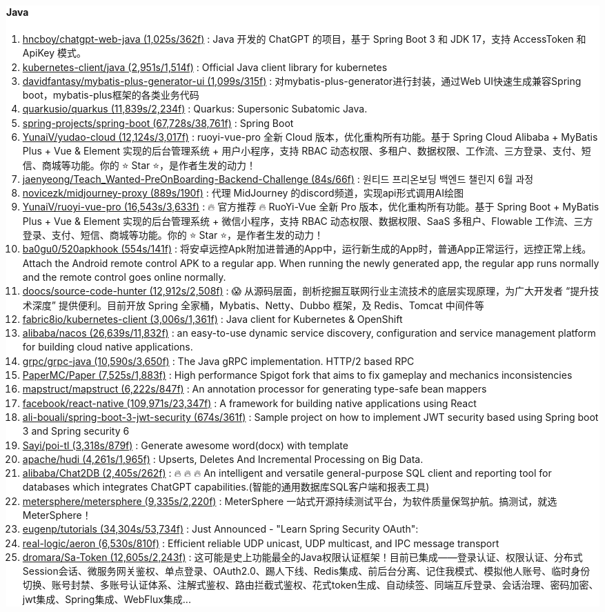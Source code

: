 #### Java
1. [hncboy/chatgpt-web-java (1,025s/362f)](https://github.com/hncboy/chatgpt-web-java) : Java 开发的 ChatGPT 的项目，基于 Spring Boot 3 和 JDK 17，支持 AccessToken 和 ApiKey 模式。
2. [kubernetes-client/java (2,951s/1,514f)](https://github.com/kubernetes-client/java) : Official Java client library for kubernetes
3. [davidfantasy/mybatis-plus-generator-ui (1,099s/315f)](https://github.com/davidfantasy/mybatis-plus-generator-ui) : 对mybatis-plus-generator进行封装，通过Web UI快速生成兼容Spring boot，mybatis-plus框架的各类业务代码
4. [quarkusio/quarkus (11,839s/2,234f)](https://github.com/quarkusio/quarkus) : Quarkus: Supersonic Subatomic Java.
5. [spring-projects/spring-boot (67,728s/38,761f)](https://github.com/spring-projects/spring-boot) : Spring Boot
6. [YunaiV/yudao-cloud (12,124s/3,017f)](https://github.com/YunaiV/yudao-cloud) : ruoyi-vue-pro 全新 Cloud 版本，优化重构所有功能。基于 Spring Cloud Alibaba + MyBatis Plus + Vue & Element 实现的后台管理系统 + 用户小程序，支持 RBAC 动态权限、多租户、数据权限、工作流、三方登录、支付、短信、商城等功能。你的 ⭐️ Star ⭐️，是作者生发的动力！
7. [jaenyeong/Teach_Wanted-PreOnBoarding-Backend-Challenge (84s/66f)](https://github.com/jaenyeong/Teach_Wanted-PreOnBoarding-Backend-Challenge) : 원티드 프리온보딩 백엔드 챌린지 6월 과정
8. [novicezk/midjourney-proxy (889s/190f)](https://github.com/novicezk/midjourney-proxy) : 代理 MidJourney 的discord频道，实现api形式调用AI绘图
9. [YunaiV/ruoyi-vue-pro (16,543s/3,633f)](https://github.com/YunaiV/ruoyi-vue-pro) : 🔥 官方推荐 🔥 RuoYi-Vue 全新 Pro 版本，优化重构所有功能。基于 Spring Boot + MyBatis Plus + Vue & Element 实现的后台管理系统 + 微信小程序，支持 RBAC 动态权限、数据权限、SaaS 多租户、Flowable 工作流、三方登录、支付、短信、商城等功能。你的 ⭐️ Star ⭐️，是作者生发的动力！
10. [ba0gu0/520apkhook (554s/141f)](https://github.com/ba0gu0/520apkhook) : 将安卓远控Apk附加进普通的App中，运行新生成的App时，普通App正常运行，远控正常上线。Attach the Android remote control APK to a regular app. When running the newly generated app, the regular app runs normally and the remote control goes online normally.
11. [doocs/source-code-hunter (12,912s/2,508f)](https://github.com/doocs/source-code-hunter) : 😱 从源码层面，剖析挖掘互联网行业主流技术的底层实现原理，为广大开发者 “提升技术深度” 提供便利。目前开放 Spring 全家桶，Mybatis、Netty、Dubbo 框架，及 Redis、Tomcat 中间件等
12. [fabric8io/kubernetes-client (3,006s/1,361f)](https://github.com/fabric8io/kubernetes-client) : Java client for Kubernetes & OpenShift
13. [alibaba/nacos (26,639s/11,832f)](https://github.com/alibaba/nacos) : an easy-to-use dynamic service discovery, configuration and service management platform for building cloud native applications.
14. [grpc/grpc-java (10,590s/3,650f)](https://github.com/grpc/grpc-java) : The Java gRPC implementation. HTTP/2 based RPC
15. [PaperMC/Paper (7,525s/1,883f)](https://github.com/PaperMC/Paper) : High performance Spigot fork that aims to fix gameplay and mechanics inconsistencies
16. [mapstruct/mapstruct (6,222s/847f)](https://github.com/mapstruct/mapstruct) : An annotation processor for generating type-safe bean mappers
17. [facebook/react-native (109,971s/23,347f)](https://github.com/facebook/react-native) : A framework for building native applications using React
18. [ali-bouali/spring-boot-3-jwt-security (674s/361f)](https://github.com/ali-bouali/spring-boot-3-jwt-security) : Sample project on how to implement JWT security based using Spring boot 3 and Spring security 6
19. [Sayi/poi-tl (3,318s/879f)](https://github.com/Sayi/poi-tl) : Generate awesome word(docx) with template
20. [apache/hudi (4,261s/1,965f)](https://github.com/apache/hudi) : Upserts, Deletes And Incremental Processing on Big Data.
21. [alibaba/Chat2DB (2,405s/262f)](https://github.com/alibaba/Chat2DB) : 🔥 🔥 🔥 An intelligent and versatile general-purpose SQL client and reporting tool for databases which integrates ChatGPT capabilities.(智能的通用数据库SQL客户端和报表工具)
22. [metersphere/metersphere (9,335s/2,220f)](https://github.com/metersphere/metersphere) : MeterSphere 一站式开源持续测试平台，为软件质量保驾护航。搞测试，就选 MeterSphere！
23. [eugenp/tutorials (34,304s/53,734f)](https://github.com/eugenp/tutorials) : Just Announced - "Learn Spring Security OAuth":
24. [real-logic/aeron (6,530s/810f)](https://github.com/real-logic/aeron) : Efficient reliable UDP unicast, UDP multicast, and IPC message transport
25. [dromara/Sa-Token (12,605s/2,243f)](https://github.com/dromara/Sa-Token) : 这可能是史上功能最全的Java权限认证框架！目前已集成——登录认证、权限认证、分布式Session会话、微服务网关鉴权、单点登录、OAuth2.0、踢人下线、Redis集成、前后台分离、记住我模式、模拟他人账号、临时身份切换、账号封禁、多账号认证体系、注解式鉴权、路由拦截式鉴权、花式token生成、自动续签、同端互斥登录、会话治理、密码加密、jwt集成、Spring集成、WebFlux集成...
